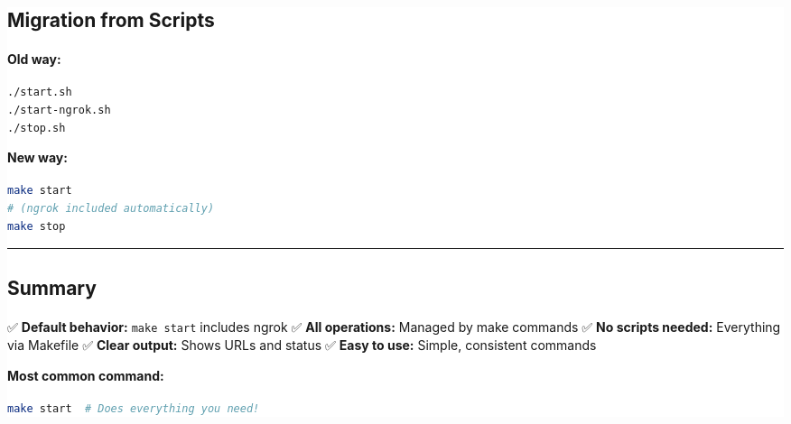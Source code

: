 
## Migration from Scripts

**Old way:**
```bash
./start.sh
./start-ngrok.sh
./stop.sh
```

**New way:**
```bash
make start
# (ngrok included automatically)
make stop
```

---

## Summary

✅ **Default behavior:** `make start` includes ngrok
✅ **All operations:** Managed by make commands
✅ **No scripts needed:** Everything via Makefile
✅ **Clear output:** Shows URLs and status
✅ **Easy to use:** Simple, consistent commands

**Most common command:**
```bash
make start  # Does everything you need!
```
